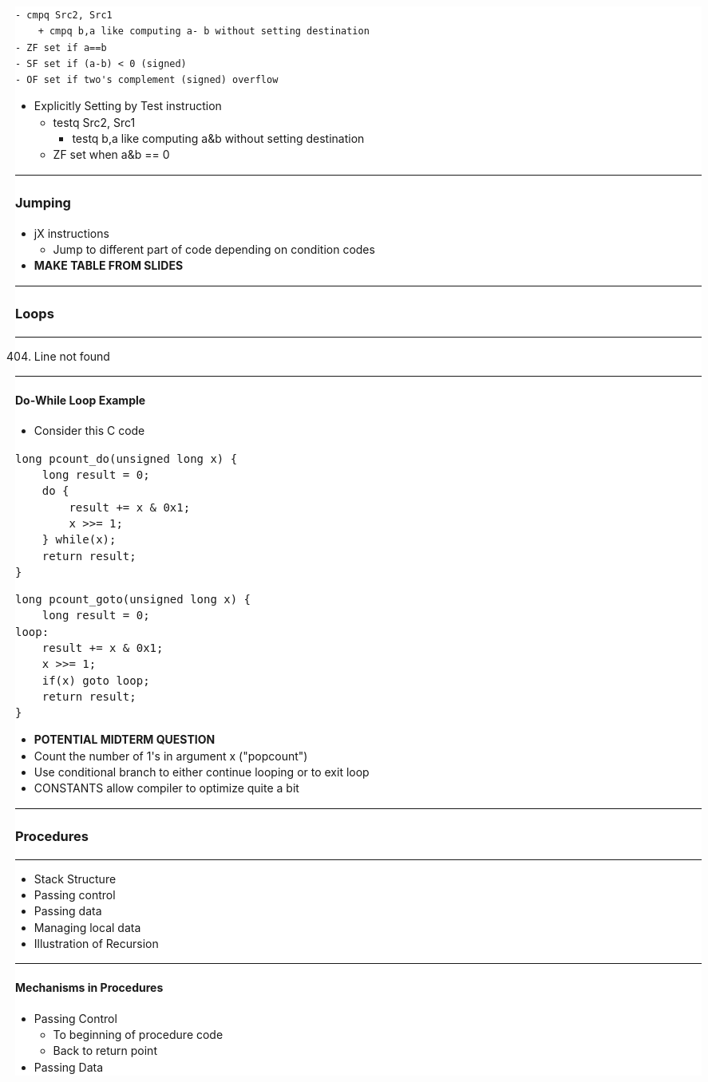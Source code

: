 	- cmpq Src2, Src1
		+ cmpq b,a like computing a- b without setting destination
	- ZF set if a==b
	- SF set if (a-b) < 0 (signed)
	- OF set if two's complement (signed) overflow
+ Explicitly Setting by Test instruction
	- testq Src2, Src1
		+ testq b,a like computing a&b without setting destination
	- ZF set when a&b == 0
---
### Jumping
+ jX instructions
	- Jump to different part of code depending on condition codes
+ __MAKE TABLE FROM SLIDES__
---
### Loops
---
404. Line not found  
---
#### Do-While Loop Example
+ Consider this C code
<pre>
long pcount_do(unsigned long x) {
	long result = 0;
	do {
		result += x & 0x1;
		x >>= 1;
	} while(x);
	return result;
}
</pre>
<pre>
long pcount_goto(unsigned long x) {
	long result = 0;
loop:
	result += x & 0x1;
	x >>= 1;
	if(x) goto loop;
	return result;
}
</pre>
+ __POTENTIAL MIDTERM QUESTION__
+ Count the number of 1's in argument x ("popcount")
+ Use conditional branch to either continue looping or to exit loop
+ CONSTANTS allow compiler to optimize quite a bit
---
### Procedures
---
+ Stack Structure
+ Passing control
+ Passing data
+ Managing local data
+ Illustration of Recursion
---
#### Mechanisms in Procedures
+ Passing Control
	- To beginning of procedure code
	- Back to return point
+ Passing Data